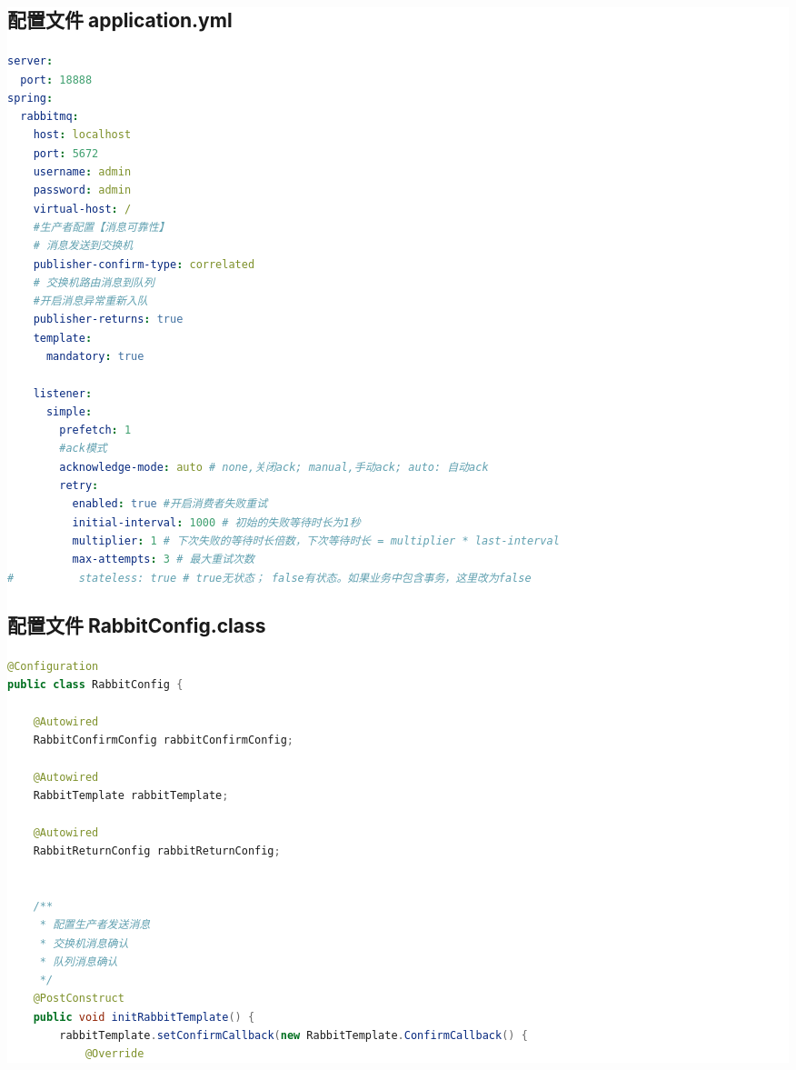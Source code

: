 

## 配置文件 application.yml

```yml
server:
  port: 18888
spring:
  rabbitmq:
    host: localhost
    port: 5672
    username: admin
    password: admin
    virtual-host: /
    #生产者配置【消息可靠性】
    # 消息发送到交换机
    publisher-confirm-type: correlated
    # 交换机路由消息到队列
    #开启消息异常重新入队
    publisher-returns: true
    template:
      mandatory: true

    listener:
      simple:
        prefetch: 1
        #ack模式
        acknowledge-mode: auto # none,关闭ack; manual,手动ack; auto: 自动ack
        retry:
          enabled: true #开启消费者失败重试
          initial-interval: 1000 # 初始的失败等待时长为1秒
          multiplier: 1 # 下次失败的等待时长倍数，下次等待时长 = multiplier * last-interval
          max-attempts: 3 # 最大重试次数
#          stateless: true # true无状态； false有状态。如果业务中包含事务，这里改为false

```





## 配置文件 RabbitConfig.class

```java
@Configuration
public class RabbitConfig {
    
    @Autowired
    RabbitConfirmConfig rabbitConfirmConfig;

    @Autowired
    RabbitTemplate rabbitTemplate;

    @Autowired
    RabbitReturnConfig rabbitReturnConfig;


	/**
     * 配置生产者发送消息
     * 交换机消息确认
     * 队列消息确认
     */
    @PostConstruct
    public void initRabbitTemplate() {
        rabbitTemplate.setConfirmCallback(new RabbitTemplate.ConfirmCallback() {
            @Override
```